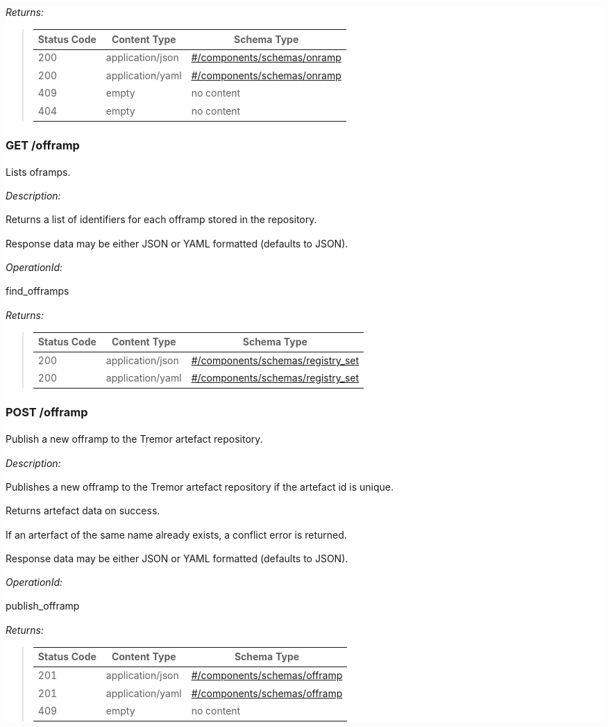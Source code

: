 *Returns:*

> |Status Code|Content Type|Schema Type|
> |---|---|---|
> |200|application/json|[#/components/schemas/onramp](#schema-onramp)|
> |200|application/yaml|[#/components/schemas/onramp](#schema-onramp)|
> |409|empty|no content|
> |404|empty|no content|


### __GET__ /offramp

Lists oframps.

*Description:*

Returns a list of identifiers for each offramp stored in the repository.

Response data may be either JSON or YAML formatted (defaults to JSON).


*OperationId:*

find_offramps

*Returns:*

> |Status Code|Content Type|Schema Type|
> |---|---|---|
> |200|application/json|[#/components/schemas/registry_set](#schema-registry_set)|
> |200|application/yaml|[#/components/schemas/registry_set](#schema-registry_set)|


### __POST__ /offramp

Publish a new offramp to the Tremor artefact repository.

*Description:*

Publishes a new offramp to the Tremor artefact repository if the artefact id
is unique.

Returns artefact data on success.

If an arterfact of the same name already exists, a conflict error is returned.

Response data may be either JSON or YAML formatted (defaults to JSON).


*OperationId:*

publish_offramp

*Returns:*

> |Status Code|Content Type|Schema Type|
> |---|---|---|
> |201|application/json|[#/components/schemas/offramp](#schema-offramp)|
> |201|application/yaml|[#/components/schemas/offramp](#schema-offramp)|
> |409|empty|no content|
